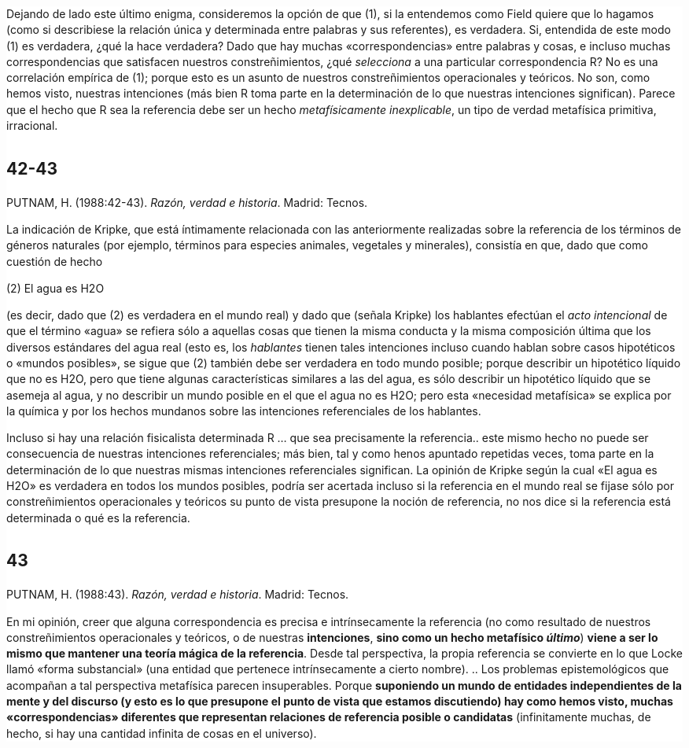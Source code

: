  Dejando de lado este último enigma, consideremos la opción de que \(1\), si la entendemos como Field quiere que lo hagamos \(como si describiese la relación única y determinada entre palabras y sus referentes\), es verdadera\. Si, entendida de este modo \(1\) es verdadera, ¿qué la hace verdadera? Dado que hay muchas «correspondencias» entre palabras y cosas, e incluso muchas correspondencias que satisfacen nuestros constreñimientos, ¿qué *selecciona* a una particular correspondencia R? No es una correlación empírica de \(1\); porque esto es un asunto de nuestros constreñimientos operacionales y teóricos\. No son, como hemos visto, nuestras intenciones \(más bien R toma parte en la determinación de lo que nuestras intenciones significan\)\. Parece que el hecho que R sea la referencia debe ser un hecho *metafísicamente inexplicable*, un tipo de verdad metafísica primitiva, irracional\.


## 42\-43
PUTNAM, H\. \(1988:42\-43\)\. *Razón, verdad e historia*\. Madrid: Tecnos\.

 La indicación de Kripke, que está íntimamente relacionada con las anteriormente realizadas sobre la referencia de los términos de géneros naturales \(por ejemplo, términos para especies animales, vegetales y minerales\), consistía en que, dado que como cuestión de hecho

\(2\) El agua es H2O

\(es decir, dado que \(2\) es verdadera en el mundo real\) y dado que \(señala Kripke\) los hablantes efectúan el *acto intencional* de que el término «agua» se refiera sólo a aquellas cosas que tienen la misma conducta y la misma composición última que los diversos estándares del agua real \(esto es, los *hablantes* tienen tales intenciones incluso cuando hablan sobre casos hipotéticos o «mundos posibles», se sigue que \(2\) también debe ser verdadera en todo mundo posible; porque describir un hipotético líquido que no es H2O, pero que tiene algunas características similares a las del agua, es sólo describir un hipotético líquido que se asemeja al agua, y no describir un mundo posible en el que el agua no es H2O; pero esta «necesidad metafísica» se explica por la química y por los hechos mundanos sobre las intenciones referenciales de los hablantes\. 

 Incluso si hay una relación fisicalista determinada R … que sea precisamente la referencia\.\. este mismo hecho no puede ser consecuencia de nuestras intenciones referenciales; más bien, tal y como henos apuntado repetidas veces, toma parte en la determinación de lo que nuestras mismas intenciones referenciales significan\. La opinión de Kripke según la cual «El agua es H2O» es verdadera en todos los mundos posibles, podría ser acertada incluso si la referencia en el mundo real se fijase sólo por constreñimientos operacionales y teóricos su punto de vista presupone la noción de referencia, no nos dice si la referencia está determinada o qué es la referencia\.


## 43
PUTNAM, H\. \(1988:43\)\. *Razón, verdad e historia*\. Madrid: Tecnos\.

 En mi opinión, creer que alguna correspondencia es precisa e intrínsecamente la referencia \(no como resultado de nuestros constreñimientos operacionales y teóricos, o de nuestras __intenciones__, __sino como un hecho metafísico *último*__\) __viene a ser lo mismo que mantener una teoría mágica de la referencia__\. Desde tal perspectiva, la propia referencia se convierte en lo que Locke llamó «forma substancial» \(una entidad que pertenece intrínsecamente a cierto nombre\)\. \.\. Los problemas epistemológicos que acompañan a tal perspectiva metafísica parecen insuperables\. Porque __suponiendo un mundo de entidades independientes de la mente y del discurso \(y esto es lo que presupone el punto de vista que estamos discutiendo\) hay como hemos visto, muchas «correspondencias» diferentes que representan relaciones de referencia posible o candidatas__ \(infinitamente muchas, de hecho, si hay una cantidad infinita de cosas en el universo\)\. 
